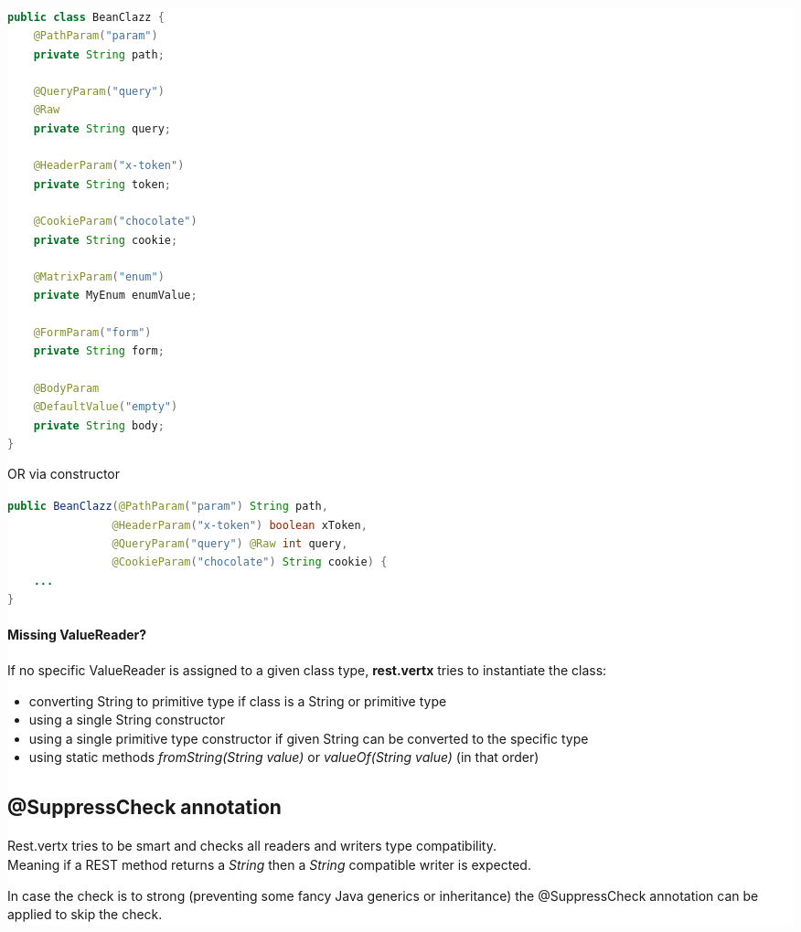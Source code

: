 ```java
public class BeanClazz {
    @PathParam("param")
    private String path;

    @QueryParam("query")
    @Raw
    private String query;

    @HeaderParam("x-token")
    private String token;

    @CookieParam("chocolate")
    private String cookie;

    @MatrixParam("enum")
    private MyEnum enumValue;

    @FormParam("form")
    private String form;

    @BodyParam
    @DefaultValue("empty")
    private String body;
}
```

OR via constructor

```java
public BeanClazz(@PathParam("param") String path,
                @HeaderParam("x-token") boolean xToken,
                @QueryParam("query") @Raw int query,
                @CookieParam("chocolate") String cookie) {
    ...
}
```

#### Missing ValueReader?

If no specific ValueReader is assigned to a given class type, **rest.vertx** tries to instantiate the class:

* converting String to primitive type if class is a String or primitive type
* using a single String constructor
* using a single primitive type constructor if given String can be converted to the specific type
* using static methods _fromString(String value)_ or _valueOf(String value)_ (in that order)

## @SuppressCheck annotation

Rest.vertx tries to be smart and checks all readers and writers type compatibility.   
Meaning if a REST method returns a _String_ then a _String_ compatible writer is expected.

In case the check is to strong (preventing some fancy Java generics or inheritance) the @SuppressCheck annotation can be
applied to skip the check.
